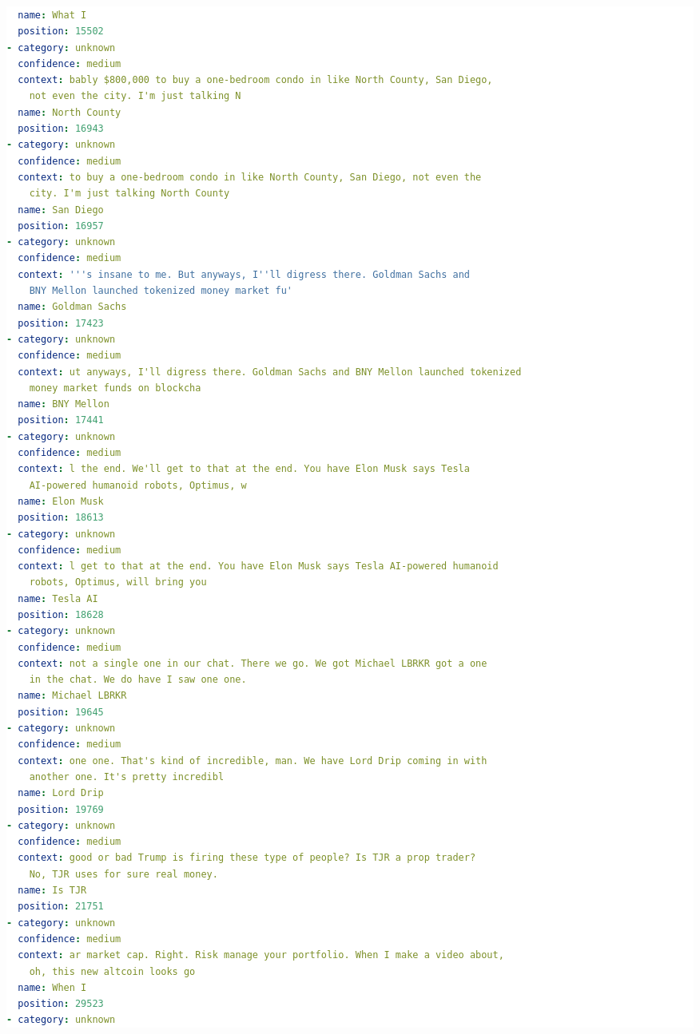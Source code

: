 ```yaml
  name: What I
  position: 15502
- category: unknown
  confidence: medium
  context: bably $800,000 to buy a one-bedroom condo in like North County, San Diego,
    not even the city. I'm just talking N
  name: North County
  position: 16943
- category: unknown
  confidence: medium
  context: to buy a one-bedroom condo in like North County, San Diego, not even the
    city. I'm just talking North County
  name: San Diego
  position: 16957
- category: unknown
  confidence: medium
  context: '''s insane to me. But anyways, I''ll digress there. Goldman Sachs and
    BNY Mellon launched tokenized money market fu'
  name: Goldman Sachs
  position: 17423
- category: unknown
  confidence: medium
  context: ut anyways, I'll digress there. Goldman Sachs and BNY Mellon launched tokenized
    money market funds on blockcha
  name: BNY Mellon
  position: 17441
- category: unknown
  confidence: medium
  context: l the end. We'll get to that at the end. You have Elon Musk says Tesla
    AI-powered humanoid robots, Optimus, w
  name: Elon Musk
  position: 18613
- category: unknown
  confidence: medium
  context: l get to that at the end. You have Elon Musk says Tesla AI-powered humanoid
    robots, Optimus, will bring you
  name: Tesla AI
  position: 18628
- category: unknown
  confidence: medium
  context: not a single one in our chat. There we go. We got Michael LBRKR got a one
    in the chat. We do have I saw one one.
  name: Michael LBRKR
  position: 19645
- category: unknown
  confidence: medium
  context: one one. That's kind of incredible, man. We have Lord Drip coming in with
    another one. It's pretty incredibl
  name: Lord Drip
  position: 19769
- category: unknown
  confidence: medium
  context: good or bad Trump is firing these type of people? Is TJR a prop trader?
    No, TJR uses for sure real money.
  name: Is TJR
  position: 21751
- category: unknown
  confidence: medium
  context: ar market cap. Right. Risk manage your portfolio. When I make a video about,
    oh, this new altcoin looks go
  name: When I
  position: 29523
- category: unknown
```
